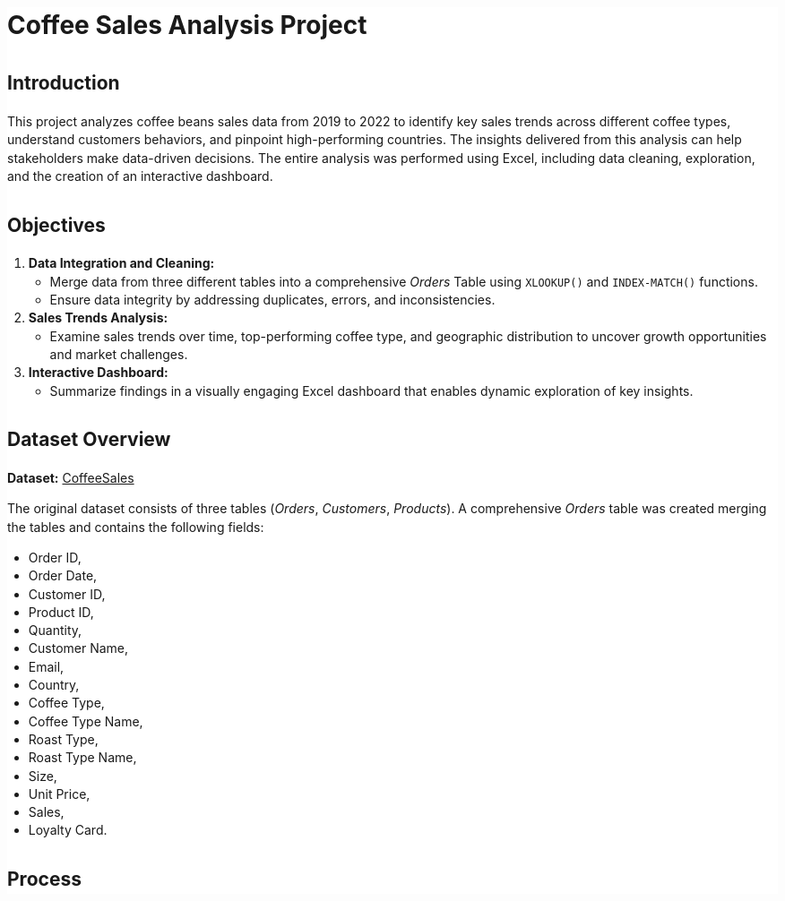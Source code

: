 # Coffee Sales Analysis Project 

## Introduction

This project analyzes coffee beans sales data from 2019 to 2022 to identify key sales trends across different coffee types, understand customers behaviors, and pinpoint high-performing countries. The insights delivered from this analysis can help stakeholders make data-driven decisions. The entire analysis was performed using Excel, including data cleaning, exploration, and the creation of an interactive dashboard.

## Objectives

1.	**Data Integration and Cleaning:** 
    + Merge data from three different tables into a comprehensive _Orders_ Table using `XLOOKUP()` and `INDEX-MATCH()` functions. 
    + Ensure data integrity by addressing duplicates, errors, and inconsistencies.  
2.	**Sales Trends Analysis:** 
    + Examine sales trends over time, top-performing coffee type, and geographic distribution to uncover growth opportunities and market challenges.
3.	**Interactive Dashboard:** 
  	+ Summarize findings in a visually engaging Excel dashboard that enables dynamic exploration of key insights.

## Dataset Overview

**Dataset:** [CoffeeSales]( https://github.com/elenatassotti/Coffee-Sales-Analysis-Project/blob/main/OrdersTable.xlsx)

The original dataset consists of three tables (_Orders_, _Customers_, _Products_). A comprehensive _Orders_ table was created merging the tables and contains the following fields: 

+ Order ID,
+ Order Date,
+ Customer ID,
+ Product ID,
+ Quantity,
+ Customer Name,
+ Email,
+ Country,
+ Coffee Type,
+ Coffee Type Name,
+ Roast Type,
+ Roast Type Name,
+ Size,
+ Unit Price,
+ Sales, 
+ Loyalty Card.
  
## Process
